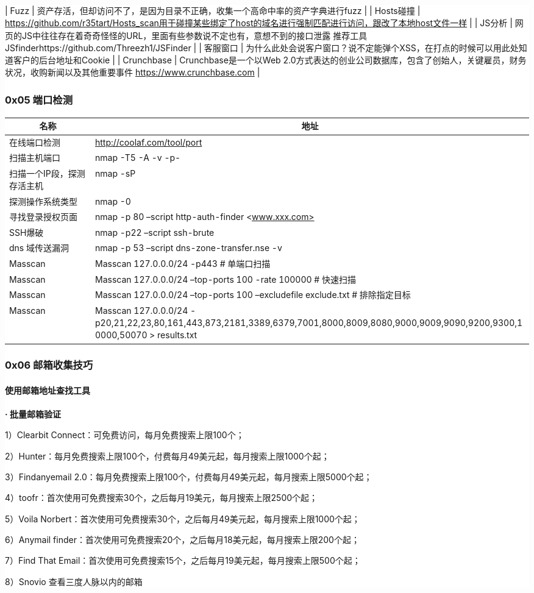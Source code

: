 | Fuzz                  | 资产存活，但却访问不了，是因为目录不正确，收集一个高命中率的资产字典进行fuzz |
| Hosts碰撞             | https://github.com/r35tart/Hosts_scan用于碰撞某些绑定了host的域名进行强制匹配进行访问，跟改了本地host文件一样 |
| JS分析                | 网页的JS中往往存在着奇奇怪怪的URL，里面有些参数说不定也有，意想不到的接口泄露 推荐工具JSfinderhttps://github.com/Threezh1/JSFinder |
| 客服窗口              | 为什么此处会说客户窗口？说不定能弹个XSS，在打点的时候可以用此处知道客户的后台地址和Cookie |
| Crunchbase            | Crunchbase是一个以Web 2.0方式表达的创业公司数据库，包含了创始人，关键雇员，财务状况，收购新闻以及其他重要事件 https://www.crunchbase.com |

### 0x05 端口检测

| **名称**                   | **地址**                                                     |
| -------------------------- | ------------------------------------------------------------ |
| 在线端口检测               | http://coolaf.com/tool/port                                  |
| 扫描主机端口               | nmap -T5 -A -v -p- <target ip>                               |
| 扫描一个IP段，探测存活主机 | nmap -sP <network address> </CIDR>                           |
| 探测操作系统类型           | nmap -0 <target IP>                                          |
| 寻找登录授权页面           | nmap -p 80 –script http-auth-finder <www.xxx.com>            |
| SSH爆破                    | nmap -p22 –script ssh-brute <target ip>                      |
| dns 域传送漏洞             | nmap -p 53 –script dns-zone-transfer.nse -v <target ip>      |
| Masscan                    | Masscan 127.0.0.0/24 -p443 # 单端口扫描                      |
| Masscan                    | Masscan 127.0.0.0/24 –top-ports 100 -rate 100000 # 快速扫描  |
| Masscan                    | Masscan 127.0.0.0/24 –top-ports 100 –excludefile exclude.txt # 排除指定目标 |
| Masscan                    | Masscan 127.0.0.0/24 -p20,21,22,23,80,161,443,873,2181,3389,6379,7001,8000,8009,8080,9000,9009,9090,9200,9300,10000,50070 > results.txt |

### 0x06 邮箱收集技巧

#### 使用邮箱地址查找工具

**· 批量邮箱验证**

1）Clearbit Connect：可免费访问，每月免费搜索上限100个；

2）Hunter：每月免费搜索上限100个，付费每月49美元起，每月搜索上限1000个起；

3）Findanyemail 2.0：每月免费搜索上限100个，付费每月49美元起，每月搜索上限5000个起；

4）toofr：首次使用可免费搜索30个，之后每月19美元，每月搜索上限2500个起；

5）Voila Norbert：首次使用可免费搜索30个，之后每月49美元起，每月搜索上限1000个起；

6）Anymail finder：首次使用可免费搜索20个，之后每月18美元起，每月搜索上限200个起；

7）Find That Email：首次使用可免费搜索15个，之后每月19美元起，每月搜索上限500个起；

8）Snovio 查看三度人脉以内的邮箱
